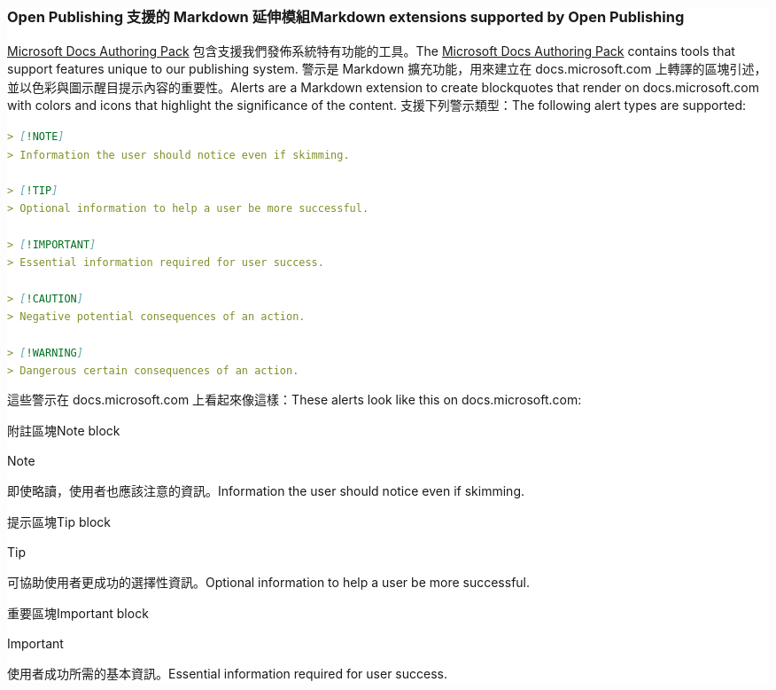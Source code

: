 ### <a name="markdown-extensions-supported-by-open-publishing"></a><span data-ttu-id="09df5-199">Open Publishing 支援的 Markdown 延伸模組</span><span class="sxs-lookup"><span data-stu-id="09df5-199">Markdown extensions supported by Open Publishing</span></span>

<span data-ttu-id="09df5-200">[Microsoft Docs Authoring Pack](/contribute/how-to-write-docs-auth-pack) 包含支援我們發佈系統特有功能的工具。</span><span class="sxs-lookup"><span data-stu-id="09df5-200">The [Microsoft Docs Authoring Pack](/contribute/how-to-write-docs-auth-pack) contains tools that support features unique to our publishing system.</span></span> <span data-ttu-id="09df5-201">警示是 Markdown 擴充功能，用來建立在 docs.microsoft.com 上轉譯的區塊引述，並以色彩與圖示醒目提示內容的重要性。</span><span class="sxs-lookup"><span data-stu-id="09df5-201">Alerts are a Markdown extension to create blockquotes that render on docs.microsoft.com with colors and icons that highlight the significance of the content.</span></span> <span data-ttu-id="09df5-202">支援下列警示類型：</span><span class="sxs-lookup"><span data-stu-id="09df5-202">The following alert types are supported:</span></span>

```markdown
> [!NOTE]
> Information the user should notice even if skimming.

> [!TIP]
> Optional information to help a user be more successful.

> [!IMPORTANT]
> Essential information required for user success.

> [!CAUTION]
> Negative potential consequences of an action.

> [!WARNING]
> Dangerous certain consequences of an action.
```

<span data-ttu-id="09df5-203">這些警示在 docs.microsoft.com 上看起來像這樣：</span><span class="sxs-lookup"><span data-stu-id="09df5-203">These alerts look like this on docs.microsoft.com:</span></span>

<span data-ttu-id="09df5-204">附註區塊</span><span class="sxs-lookup"><span data-stu-id="09df5-204">Note block</span></span>

> [!NOTE]
> <span data-ttu-id="09df5-205">即使略讀，使用者也應該注意的資訊。</span><span class="sxs-lookup"><span data-stu-id="09df5-205">Information the user should notice even if skimming.</span></span>

<span data-ttu-id="09df5-206">提示區塊</span><span class="sxs-lookup"><span data-stu-id="09df5-206">Tip block</span></span>

> [!TIP]
> <span data-ttu-id="09df5-207">可協助使用者更成功的選擇性資訊。</span><span class="sxs-lookup"><span data-stu-id="09df5-207">Optional information to help a user be more successful.</span></span>

<span data-ttu-id="09df5-208">重要區塊</span><span class="sxs-lookup"><span data-stu-id="09df5-208">Important block</span></span>

> [!IMPORTANT]
> <span data-ttu-id="09df5-209">使用者成功所需的基本資訊。</span><span class="sxs-lookup"><span data-stu-id="09df5-209">Essential information required for user success.</span></span>


[platyPS]: https://github.com/PowerShell/platyPS
[markdig]: https://github.com/lunet-io/markdig
[CommonMark]: https://spec.commonmark.org/
[atx]: https://github.github.com/gfm/#atx-headings
[pascal-case]: https://en.wikipedia.org/wiki/PascalCase
[reflow]: https://marketplace.visualstudio.com/items?itemName=marvhen.reflow-markdown